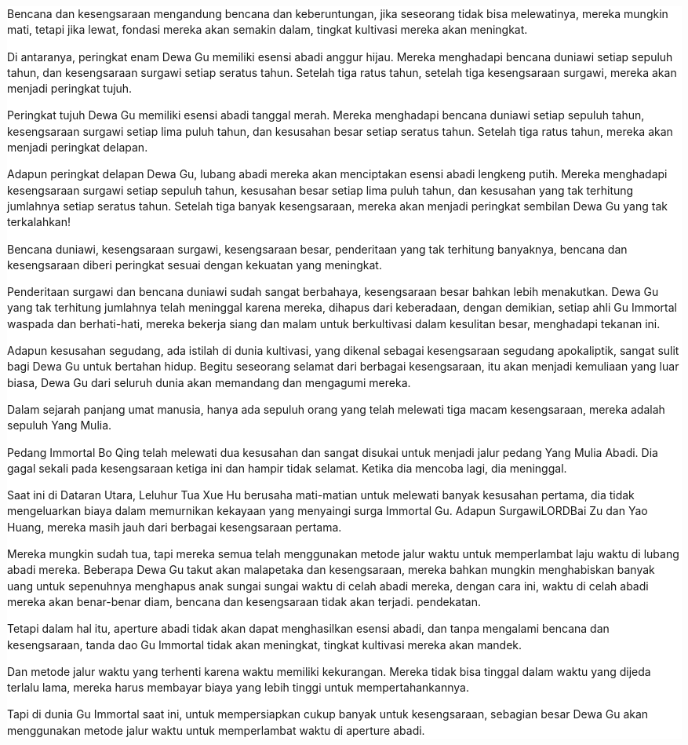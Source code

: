 Bencana dan kesengsaraan mengandung bencana dan keberuntungan, jika seseorang tidak bisa melewatinya, mereka mungkin mati, tetapi jika lewat, fondasi mereka akan semakin dalam, tingkat kultivasi mereka akan meningkat.

Di antaranya, peringkat enam Dewa Gu memiliki esensi abadi anggur hijau. Mereka menghadapi bencana duniawi setiap sepuluh tahun, dan kesengsaraan surgawi setiap seratus tahun. Setelah tiga ratus tahun, setelah tiga kesengsaraan surgawi, mereka akan menjadi peringkat tujuh.

Peringkat tujuh Dewa Gu memiliki esensi abadi tanggal merah. Mereka menghadapi bencana duniawi setiap sepuluh tahun, kesengsaraan surgawi setiap lima puluh tahun, dan kesusahan besar setiap seratus tahun. Setelah tiga ratus tahun, mereka akan menjadi peringkat delapan.

Adapun peringkat delapan Dewa Gu, lubang abadi mereka akan menciptakan esensi abadi lengkeng putih. Mereka menghadapi kesengsaraan surgawi setiap sepuluh tahun, kesusahan besar setiap lima puluh tahun, dan kesusahan yang tak terhitung jumlahnya setiap seratus tahun. Setelah tiga banyak kesengsaraan, mereka akan menjadi peringkat sembilan Dewa Gu yang tak terkalahkan!

Bencana duniawi, kesengsaraan surgawi, kesengsaraan besar, penderitaan yang tak terhitung banyaknya, bencana dan kesengsaraan diberi peringkat sesuai dengan kekuatan yang meningkat.

Penderitaan surgawi dan bencana duniawi sudah sangat berbahaya, kesengsaraan besar bahkan lebih menakutkan. Dewa Gu yang tak terhitung jumlahnya telah meninggal karena mereka, dihapus dari keberadaan, dengan demikian, setiap ahli Gu Immortal waspada dan berhati-hati, mereka bekerja siang dan malam untuk berkultivasi dalam kesulitan besar, menghadapi tekanan ini.

Adapun kesusahan segudang, ada istilah di dunia kultivasi, yang dikenal sebagai kesengsaraan segudang apokaliptik, sangat sulit bagi Dewa Gu untuk bertahan hidup. Begitu seseorang selamat dari berbagai kesengsaraan, itu akan menjadi kemuliaan yang luar biasa, Dewa Gu dari seluruh dunia akan memandang dan mengagumi mereka.

Dalam sejarah panjang umat manusia, hanya ada sepuluh orang yang telah melewati tiga macam kesengsaraan, mereka adalah sepuluh Yang Mulia.

Pedang Immortal Bo Qing telah melewati dua kesusahan dan sangat disukai untuk menjadi jalur pedang Yang Mulia Abadi. Dia gagal sekali pada kesengsaraan ketiga ini dan hampir tidak selamat. Ketika dia mencoba lagi, dia meninggal.

Saat ini di Dataran Utara, Leluhur Tua Xue Hu berusaha mati-matian untuk melewati banyak kesusahan pertama, dia tidak mengeluarkan biaya dalam memurnikan kekayaan yang menyaingi surga Immortal Gu. Adapun SurgawiLORDBai Zu dan Yao Huang, mereka masih jauh dari berbagai kesengsaraan pertama.

Mereka mungkin sudah tua, tapi mereka semua telah menggunakan metode jalur waktu untuk memperlambat laju waktu di lubang abadi mereka. Beberapa Dewa Gu takut akan malapetaka dan kesengsaraan, mereka bahkan mungkin menghabiskan banyak uang untuk sepenuhnya menghapus anak sungai sungai waktu di celah abadi mereka, dengan cara ini, waktu di celah abadi mereka akan benar-benar diam, bencana dan kesengsaraan tidak akan terjadi. pendekatan.

Tetapi dalam hal itu, aperture abadi tidak akan dapat menghasilkan esensi abadi, dan tanpa mengalami bencana dan kesengsaraan, tanda dao Gu Immortal tidak akan meningkat, tingkat kultivasi mereka akan mandek.

Dan metode jalur waktu yang terhenti karena waktu memiliki kekurangan. Mereka tidak bisa tinggal dalam waktu yang dijeda terlalu lama, mereka harus membayar biaya yang lebih tinggi untuk mempertahankannya.

Tapi di dunia Gu Immortal saat ini, untuk mempersiapkan cukup banyak untuk kesengsaraan, sebagian besar Dewa Gu akan menggunakan metode jalur waktu untuk memperlambat waktu di aperture abadi.
